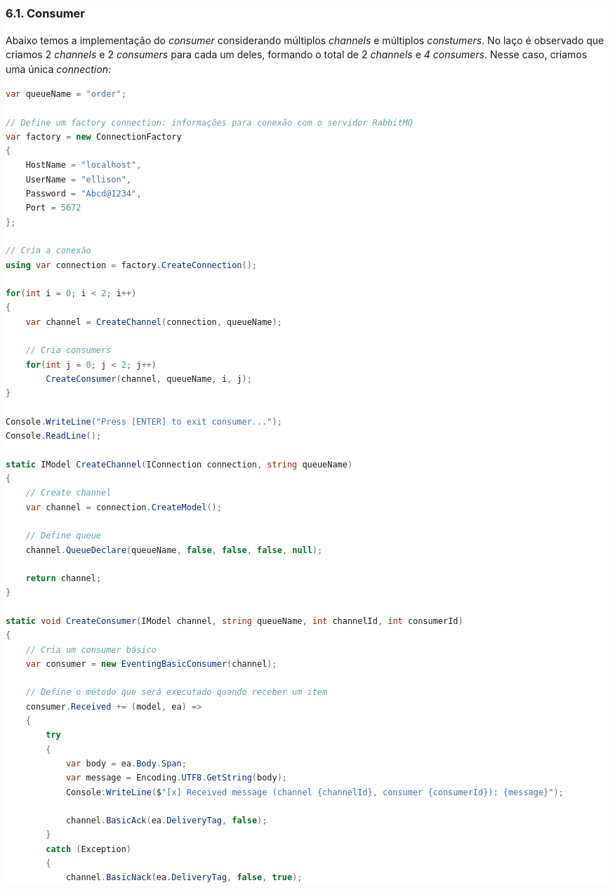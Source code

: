 ### 6.1. Consumer

Abaixo temos a implementação do *consumer* considerando múltiplos *channels* e múltiplos *constumers*. No laço é observado que criamos 2 *channels* e 2 *consumers* para cada um deles, formando o total de 2 *channels* e *4 consumers*. Nesse caso, criamos uma única *connection*:

```csharp
var queueName = "order";

// Define um factory connection: informações para conexão com o servidor RabbitMQ
var factory = new ConnectionFactory
{
    HostName = "localhost",
    UserName = "ellison",
    Password = "Abcd@1234",
    Port = 5672
};

// Cria a conexão
using var connection = factory.CreateConnection();

for(int i = 0; i < 2; i++)
{
    var channel = CreateChannel(connection, queueName);

    // Cria consumers
    for(int j = 0; j < 2; j++)
        CreateConsumer(channel, queueName, i, j);
}

Console.WriteLine("Press [ENTER] to exit consumer...");
Console.ReadLine();

static IModel CreateChannel(IConnection connection, string queueName)
{
    // Create channel
    var channel = connection.CreateModel();

    // Define queue
    channel.QueueDeclare(queueName, false, false, false, null);

    return channel;
}

static void CreateConsumer(IModel channel, string queueName, int channelId, int consumerId)
{
    // Cria um consumer básico
    var consumer = new EventingBasicConsumer(channel);

    // Define o método que será executado quando receber um item
    consumer.Received += (model, ea) =>
    {
        try
        {
            var body = ea.Body.Span;
            var message = Encoding.UTF8.GetString(body);
            Console.WriteLine($"[x] Received message (channel {channelId}, consumer {consumerId}): {message}");

            channel.BasicAck(ea.DeliveryTag, false);
        }
        catch (Exception)
        {
            channel.BasicNack(ea.DeliveryTag, false, true);
```